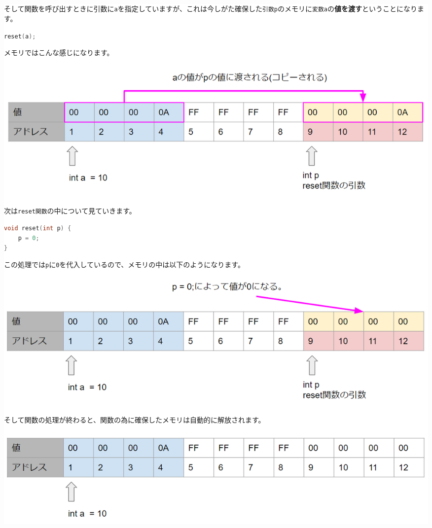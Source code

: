 そして関数を呼び出すときに引数に`a`を指定していますが、これは今しがた確保した`引数p`のメモリに`変数a`の**値を渡す**ということになります。

```c
reset(a);
```



メモリではこんな感じになります。

![image-20210410050624193](./images/image-20210410050624193.png)

次は`reset関数`の中について見ていきます。

```c
void reset(int p) {
	p = 0;
}
```



この処理では`p`に`0`を代入しているので、メモリの中は以下のようになります。

![image-20210410050948945](./images/image-20210410050948945.png)



そして関数の処理が終わると、関数の為に確保したメモリは自動的に解放されます。

![image-20210410051203616](./images/image-20210410051203616.png)
